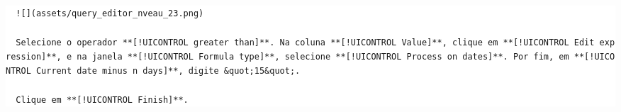      ![](assets/query_editor_nveau_23.png)

      Selecione o operador **[!UICONTROL greater than]**. Na coluna **[!UICONTROL Value]**, clique em **[!UICONTROL Edit expression]**, e na janela **[!UICONTROL Formula type]**, selecione **[!UICONTROL Process on dates]**. Por fim, em **[!UICONTROL Current date minus n days]**, digite &quot;15&quot;.

      Clique em **[!UICONTROL Finish]**.

